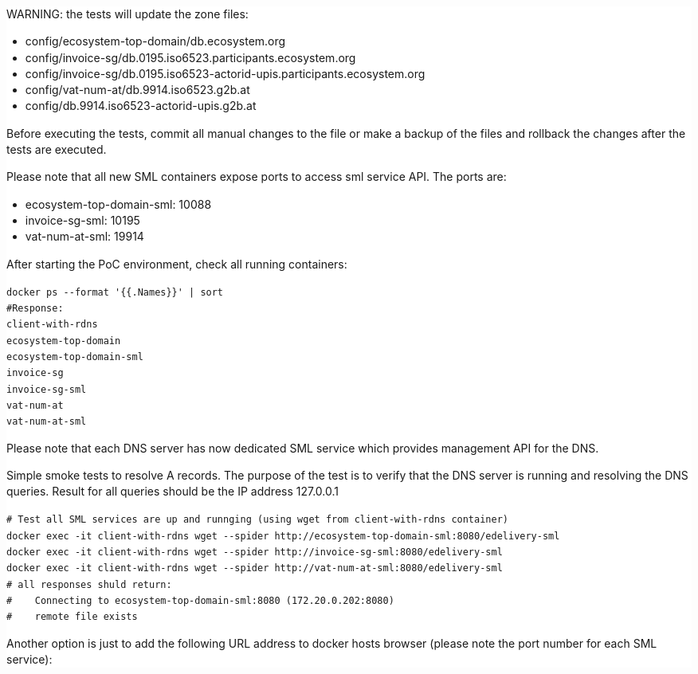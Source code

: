WARNING: the tests will update the zone files: 
- config/ecosystem-top-domain/db.ecosystem.org
- config/invoice-sg/db.0195.iso6523.participants.ecosystem.org
- config/invoice-sg/db.0195.iso6523-actorid-upis.participants.ecosystem.org
- config/vat-num-at/db.9914.iso6523.g2b.at
- config/db.9914.iso6523-actorid-upis.g2b.at

Before executing the tests, commit all manual changes to the file or make a backup of the files and rollback the 
changes after the tests are executed.

Please note that all new SML containers expose ports to access sml service API. The ports are:

- ecosystem-top-domain-sml: 10088
- invoice-sg-sml: 10195
- vat-num-at-sml: 19914


After starting the PoC environment, check all running containers:

    docker ps --format '{{.Names}}' | sort
    #Response:
    client-with-rdns
    ecosystem-top-domain
    ecosystem-top-domain-sml
    invoice-sg
    invoice-sg-sml
    vat-num-at
    vat-num-at-sml

Please note that each DNS server has now dedicated SML service which provides management API for the DNS.


Simple smoke tests to resolve A records. The purpose of the test is to verify that the DNS server is running and resolving the DNS queries. Result for all queries should be the IP address 127.0.0.1

    # Test all SML services are up and runnging (using wget from client-with-rdns container)
    docker exec -it client-with-rdns wget --spider http://ecosystem-top-domain-sml:8080/edelivery-sml
    docker exec -it client-with-rdns wget --spider http://invoice-sg-sml:8080/edelivery-sml
    docker exec -it client-with-rdns wget --spider http://vat-num-at-sml:8080/edelivery-sml
    # all responses shuld return:
    #    Connecting to ecosystem-top-domain-sml:8080 (172.20.0.202:8080) 
    #    remote file exists

Another option is just to add the following URL address to docker hosts browser
(please note the port number for each SML service):
